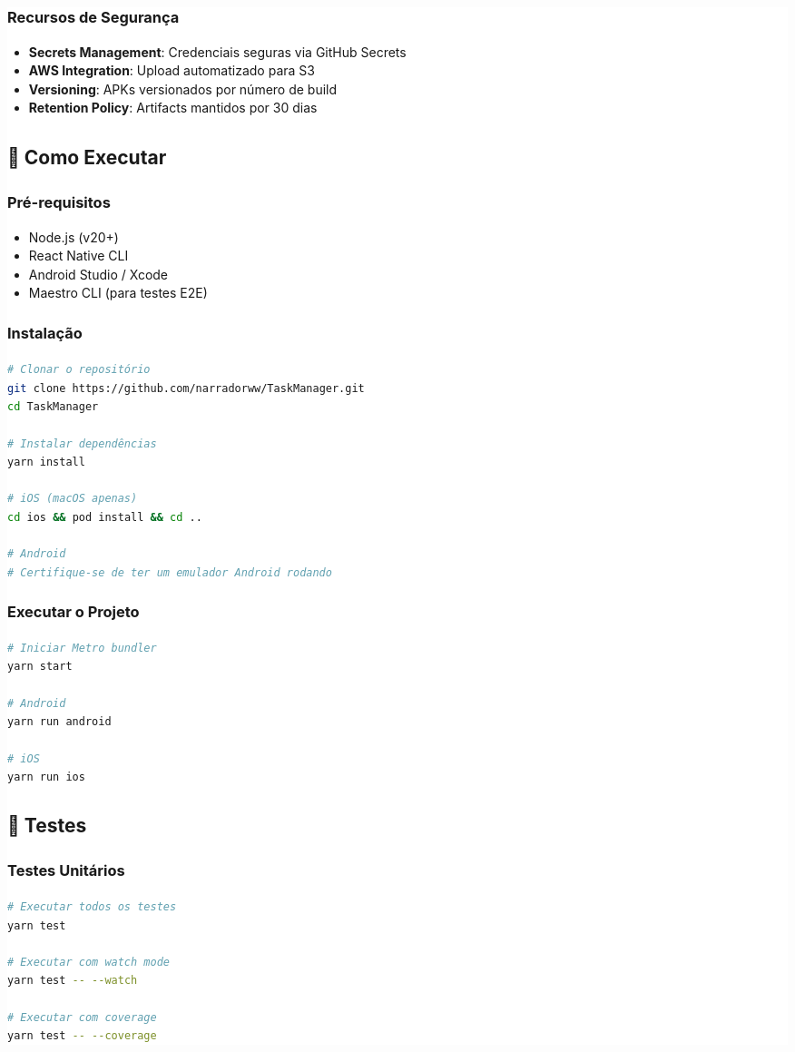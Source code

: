 ### Recursos de Segurança
- **Secrets Management**: Credenciais seguras via GitHub Secrets
- **AWS Integration**: Upload automatizado para S3
- **Versioning**: APKs versionados por número de build
- **Retention Policy**: Artifacts mantidos por 30 dias

## 🚀 Como Executar

### Pré-requisitos
- Node.js (v20+)
- React Native CLI
- Android Studio / Xcode
- Maestro CLI (para testes E2E)

### Instalação
```bash
# Clonar o repositório
git clone https://github.com/narradorww/TaskManager.git
cd TaskManager

# Instalar dependências
yarn install

# iOS (macOS apenas)
cd ios && pod install && cd ..

# Android
# Certifique-se de ter um emulador Android rodando
```

### Executar o Projeto
```bash
# Iniciar Metro bundler
yarn start

# Android
yarn run android

# iOS
yarn run ios
```

## 🧪 Testes

### Testes Unitários
```bash
# Executar todos os testes
yarn test

# Executar com watch mode
yarn test -- --watch

# Executar com coverage
yarn test -- --coverage
```
